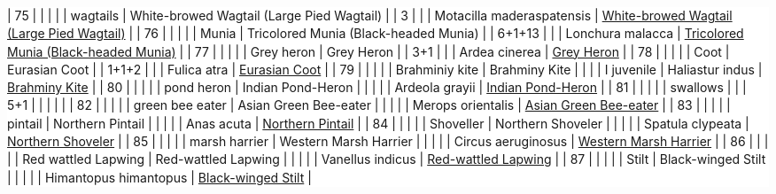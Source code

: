 |   75 |             |                    |                                      |                            | wagtails                     | White-browed Wagtail (Large Pied Wagtail)               |                | 3            |               |                                                    | Motacilla maderaspatensis       | [White-browed Wagtail (Large Pied Wagtail)]("https://ebird.org/species/"whbwag1"?siteLanguage=en_IN")               |
|   76 |             |                    |                                      |                            | Munia                        | Tricolored Munia (Black-headed Munia)                   |                | 6+1+13       |               |                                                    | Lonchura malacca                | [Tricolored Munia (Black-headed Munia)]("https://ebird.org/species/"trimun"?siteLanguage=en_IN")                    |
|   77 |             |                    |                                      |                            | Grey heron                   | Grey Heron                                              |                | 3+1          |               |                                                    | Ardea cinerea                   | [Grey Heron]("https://ebird.org/species/"graher1"?siteLanguage=en_IN")                                              |
|   78 |             |                    |                                      |                            | Coot                         | Eurasian Coot                                           |                | 1+1+2        |               |                                                    | Fulica atra                     | [Eurasian Coot]("https://ebird.org/species/"eurcoo"?siteLanguage=en_IN")                                            |
|   79 |             |                    |                                      |                            | Brahminiy kite               | Brahminy Kite                                           |                |              |               | I juvenile                                         | Haliastur indus                 | [Brahminy Kite]("https://ebird.org/species/"brakit1"?siteLanguage=en_IN")                                           |
|   80 |             |                    |                                      |                            | pond heron                   | Indian Pond-Heron                                       |                |              |               |                                                    | Ardeola grayii                  | [Indian Pond-Heron]("https://ebird.org/species/"inpher1"?siteLanguage=en_IN")                                       |
|   81 |             |                    |                                      |                            | swallows                     |                                                         |                | 5+1          |               |                                                    |                                 |                                                                                                                     |
|   82 |             |                    |                                      |                            | green bee eater              | Asian Green Bee-eater                                   |                |              |               |                                                    | Merops orientalis               | [Asian Green Bee-eater]("https://ebird.org/species/"grnbee3"?siteLanguage=en_IN")                                   |
|   83 |             |                    |                                      |                            | pintail                      | Northern Pintail                                        |                |              |               |                                                    | Anas acuta                      | [Northern Pintail]("https://ebird.org/species/"norpin"?siteLanguage=en_IN")                                         |
|   84 |             |                    |                                      |                            | Shoveller                    | Northern Shoveler                                       |                |              |               |                                                    | Spatula clypeata                | [Northern Shoveler]("https://ebird.org/species/"norsho"?siteLanguage=en_IN")                                        |
|   85 |             |                    |                                      |                            | marsh harrier                | Western Marsh Harrier                                   |                |              |               |                                                    | Circus aeruginosus              | [Western Marsh Harrier]("https://ebird.org/species/"wemhar1"?siteLanguage=en_IN")                                   |
|   86 |             |                    |                                      |                            | Red wattled Lapwing          | Red-wattled Lapwing                                     |                |              |               |                                                    | Vanellus indicus                | [Red-wattled Lapwing]("https://ebird.org/species/"rewlap1"?siteLanguage=en_IN")                                     |
|   87 |             |                    |                                      |                            | Stilt                        | Black-winged Stilt                                      |                |              |               |                                                    | Himantopus himantopus           | [Black-winged Stilt]("https://ebird.org/species/"bkwsti"?siteLanguage=en_IN")                                       |